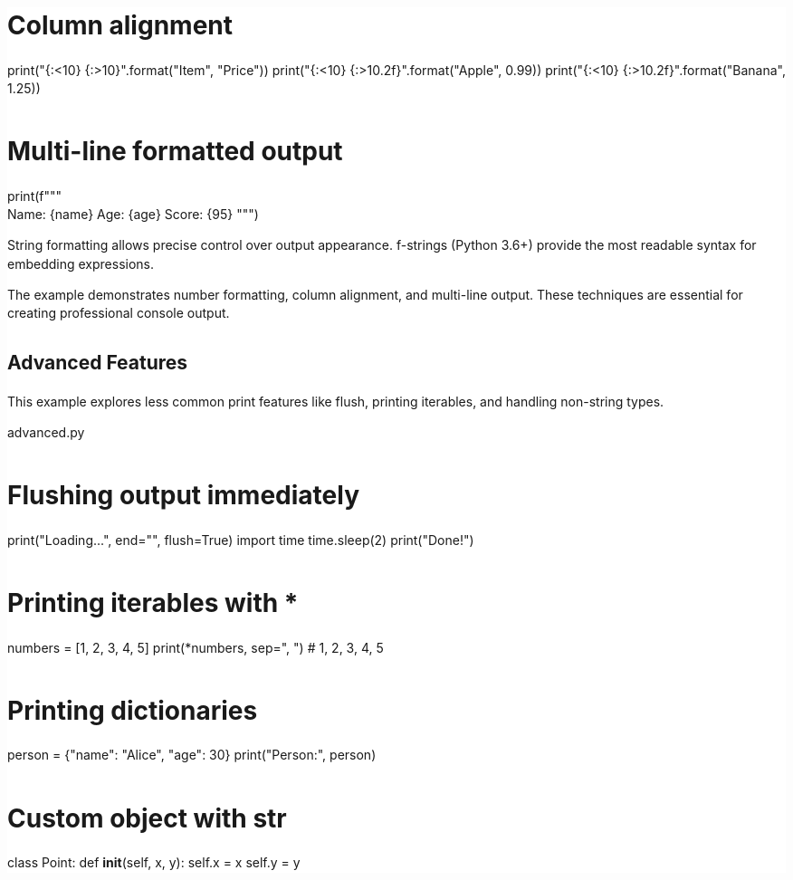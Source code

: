 # Column alignment
print("{:&lt;10} {:&gt;10}".format("Item", "Price"))
print("{:&lt;10} {:&gt;10.2f}".format("Apple", 0.99))
print("{:&lt;10} {:&gt;10.2f}".format("Banana", 1.25))

# Multi-line formatted output
print(f"""\
Name:   {name}
Age:    {age}
Score:  {95}
""")

String formatting allows precise control over output appearance. f-strings
(Python 3.6+) provide the most readable syntax for embedding expressions.

The example demonstrates number formatting, column alignment, and multi-line
output. These techniques are essential for creating professional console output.

## Advanced Features

This example explores less common print features like flush,
printing iterables, and handling non-string types.

advanced.py
  

# Flushing output immediately
print("Loading...", end="", flush=True)
import time
time.sleep(2)
print("Done!")

# Printing iterables with *
numbers = [1, 2, 3, 4, 5]
print(*numbers, sep=", ")  # 1, 2, 3, 4, 5

# Printing dictionaries
person = {"name": "Alice", "age": 30}
print("Person:", person)

# Custom object with __str__
class Point:
    def __init__(self, x, y):
        self.x = x
        self.y = y
    